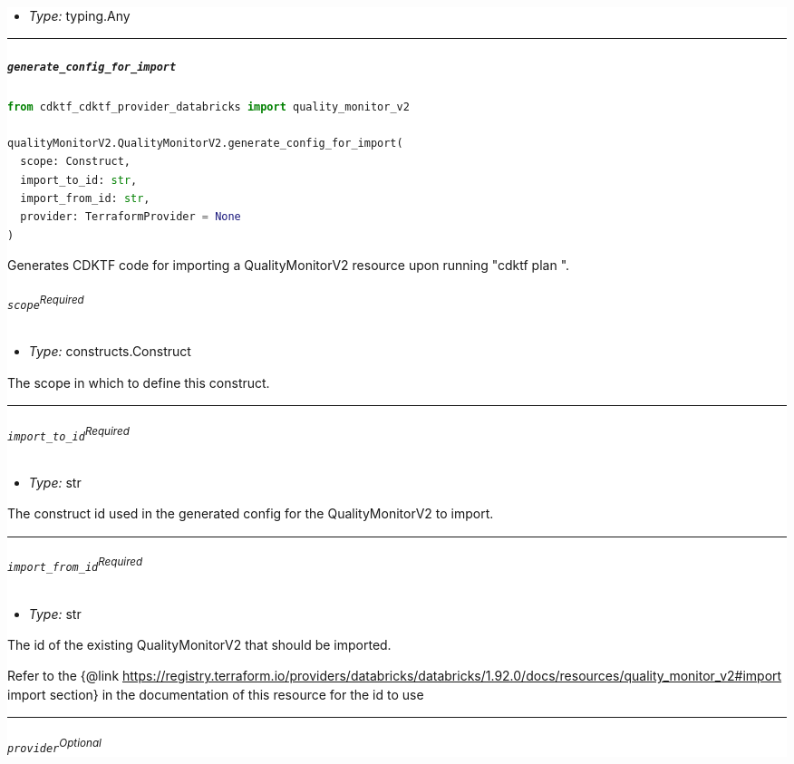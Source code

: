 - *Type:* typing.Any

---

##### `generate_config_for_import` <a name="generate_config_for_import" id="@cdktf/provider-databricks.qualityMonitorV2.QualityMonitorV2.generateConfigForImport"></a>

```python
from cdktf_cdktf_provider_databricks import quality_monitor_v2

qualityMonitorV2.QualityMonitorV2.generate_config_for_import(
  scope: Construct,
  import_to_id: str,
  import_from_id: str,
  provider: TerraformProvider = None
)
```

Generates CDKTF code for importing a QualityMonitorV2 resource upon running "cdktf plan <stack-name>".

###### `scope`<sup>Required</sup> <a name="scope" id="@cdktf/provider-databricks.qualityMonitorV2.QualityMonitorV2.generateConfigForImport.parameter.scope"></a>

- *Type:* constructs.Construct

The scope in which to define this construct.

---

###### `import_to_id`<sup>Required</sup> <a name="import_to_id" id="@cdktf/provider-databricks.qualityMonitorV2.QualityMonitorV2.generateConfigForImport.parameter.importToId"></a>

- *Type:* str

The construct id used in the generated config for the QualityMonitorV2 to import.

---

###### `import_from_id`<sup>Required</sup> <a name="import_from_id" id="@cdktf/provider-databricks.qualityMonitorV2.QualityMonitorV2.generateConfigForImport.parameter.importFromId"></a>

- *Type:* str

The id of the existing QualityMonitorV2 that should be imported.

Refer to the {@link https://registry.terraform.io/providers/databricks/databricks/1.92.0/docs/resources/quality_monitor_v2#import import section} in the documentation of this resource for the id to use

---

###### `provider`<sup>Optional</sup> <a name="provider" id="@cdktf/provider-databricks.qualityMonitorV2.QualityMonitorV2.generateConfigForImport.parameter.provider"></a>
